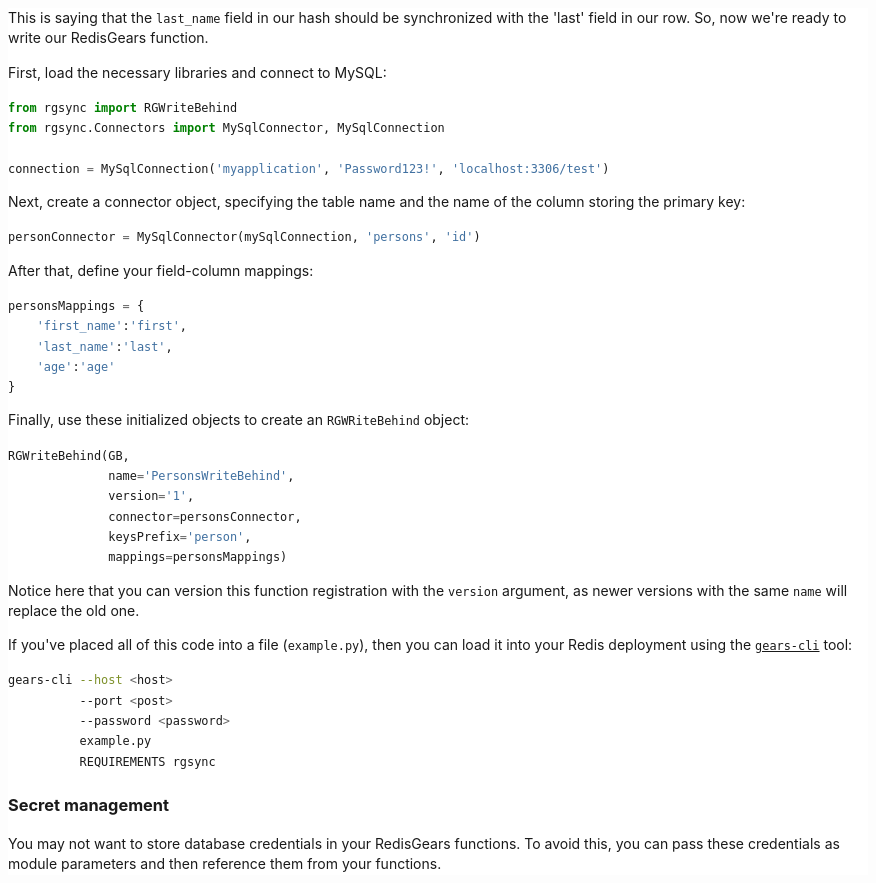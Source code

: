 This is saying that the `last_name` field in our hash should be synchronized with the 'last' field in our row. So, now we're ready to write our RedisGears function.

First, load the necessary libraries and connect to MySQL:

```py
from rgsync import RGWriteBehind
from rgsync.Connectors import MySqlConnector, MySqlConnection

connection = MySqlConnection('myapplication', 'Password123!', 'localhost:3306/test')
```

Next, create a connector object, specifying the table name and the name of the column storing the primary key:

```py
personConnector = MySqlConnector(mySqlConnection, 'persons', 'id')
```

After that, define your field-column mappings:

```py
personsMappings = {
	'first_name':'first',
	'last_name':'last',
	'age':'age'
}
```

Finally, use these initialized objects to create an `RGWRiteBehind` object:

```py
RGWriteBehind(GB,
              name='PersonsWriteBehind',
              version='1',
              connector=personsConnector,
              keysPrefix='person',
              mappings=personsMappings)
```

Notice here that you can version this function registration with the `version` argument, as newer versions with the same `name` will replace the old one.

If you've placed all of this code into a file (`example.py`), then you can load it into your Redis deployment using the [`gears-cli`](https://github.com/RedisGears/gears-cli) tool:

```sh
gears-cli --host <host>
          --port <post>
          --password <password>
          example.py
          REQUIREMENTS rgsync
```

### Secret management

You may not want to store database credentials in your RedisGears functions. To avoid this, you can pass these credentials as module parameters and then reference them from your functions.
